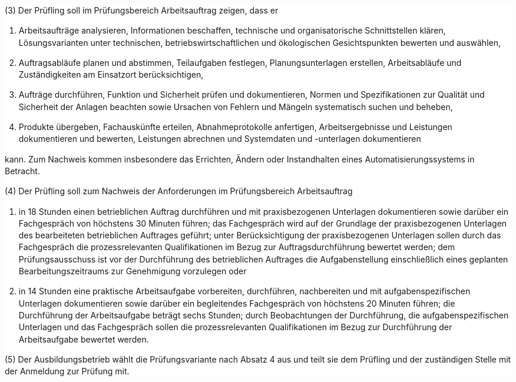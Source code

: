 (3) Der Prüfling soll im Prüfungsbereich Arbeitsauftrag zeigen, dass
er

1.  Arbeitsaufträge analysieren, Informationen beschaffen, technische und
    organisatorische Schnittstellen klären, Lösungsvarianten unter
    technischen, betriebswirtschaftlichen und ökologischen Gesichtspunkten
    bewerten und auswählen,


2.  Auftragsabläufe planen und abstimmen, Teilaufgaben festlegen,
    Planungsunterlagen erstellen, Arbeitsabläufe und Zuständigkeiten am
    Einsatzort berücksichtigen,


3.  Aufträge durchführen, Funktion und Sicherheit prüfen und
    dokumentieren, Normen und Spezifikationen zur Qualität und Sicherheit
    der Anlagen beachten sowie Ursachen von Fehlern und Mängeln
    systematisch suchen und beheben,


4.  Produkte übergeben, Fachauskünfte erteilen, Abnahmeprotokolle
    anfertigen, Arbeitsergebnisse und Leistungen dokumentieren und
    bewerten, Leistungen abrechnen und Systemdaten und -unterlagen
    dokumentieren



kann. Zum Nachweis kommen insbesondere das Errichten, Ändern oder
Instandhalten eines Automatisierungssystems in Betracht.

(4) Der Prüfling soll zum Nachweis der Anforderungen im
Prüfungsbereich Arbeitsauftrag

1.  in 18 Stunden einen betrieblichen Auftrag durchführen und mit
    praxisbezogenen Unterlagen dokumentieren sowie darüber ein
    Fachgespräch von höchstens 30 Minuten führen; das Fachgespräch wird
    auf der Grundlage der praxisbezogenen Unterlagen des bearbeiteten
    betrieblichen Auftrages geführt; unter Berücksichtigung der
    praxisbezogenen Unterlagen sollen durch das Fachgespräch die
    prozessrelevanten Qualifikationen im Bezug zur Auftragsdurchführung
    bewertet werden; dem Prüfungsausschuss ist vor der Durchführung des
    betrieblichen Auftrages die Aufgabenstellung einschließlich eines
    geplanten Bearbeitungszeitraums zur Genehmigung vorzulegen oder


2.  in 14 Stunden eine praktische Arbeitsaufgabe vorbereiten, durchführen,
    nachbereiten und mit aufgabenspezifischen Unterlagen dokumentieren
    sowie darüber ein begleitendes Fachgespräch von höchstens 20 Minuten
    führen; die Durchführung der Arbeitsaufgabe beträgt sechs Stunden;
    durch Beobachtungen der Durchführung, die aufgabenspezifischen
    Unterlagen und das Fachgespräch sollen die prozessrelevanten
    Qualifikationen im Bezug zur Durchführung der Arbeitsaufgabe bewertet
    werden.




(5) Der Ausbildungsbetrieb wählt die Prüfungsvariante nach Absatz 4
aus und teilt sie dem Prüfling und der zuständigen Stelle mit der
Anmeldung zur Prüfung mit.
